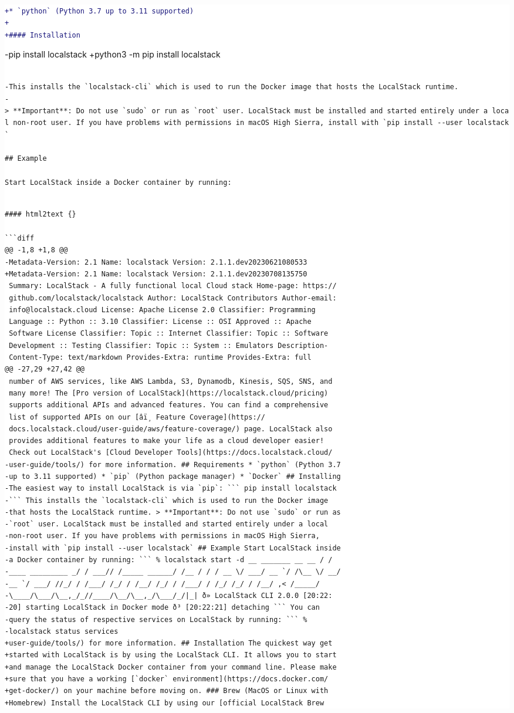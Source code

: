 ```diff
+* `python` (Python 3.7 up to 3.11 supported)
+
+#### Installation
 ```
-pip install localstack
+python3 -m pip install localstack
 ```
 
-This installs the `localstack-cli` which is used to run the Docker image that hosts the LocalStack runtime.
-
 > **Important**: Do not use `sudo` or run as `root` user. LocalStack must be installed and started entirely under a local non-root user. If you have problems with permissions in macOS High Sierra, install with `pip install --user localstack`
 
 ## Example
 
 Start LocalStack inside a Docker container by running:
 
 ```
```

#### html2text {}

```diff
@@ -1,8 +1,8 @@
-Metadata-Version: 2.1 Name: localstack Version: 2.1.1.dev20230621080533
+Metadata-Version: 2.1 Name: localstack Version: 2.1.1.dev20230708135750
 Summary: LocalStack - A fully functional local Cloud stack Home-page: https://
 github.com/localstack/localstack Author: LocalStack Contributors Author-email:
 info@localstack.cloud License: Apache License 2.0 Classifier: Programming
 Language :: Python :: 3.10 Classifier: License :: OSI Approved :: Apache
 Software License Classifier: Topic :: Internet Classifier: Topic :: Software
 Development :: Testing Classifier: Topic :: System :: Emulators Description-
 Content-Type: text/markdown Provides-Extra: runtime Provides-Extra: full
@@ -27,29 +27,42 @@
 number of AWS services, like AWS Lambda, S3, Dynamodb, Kinesis, SQS, SNS, and
 many more! The [Pro version of LocalStack](https://localstack.cloud/pricing)
 supports additional APIs and advanced features. You can find a comprehensive
 list of supported APIs on our [âï¸ Feature Coverage](https://
 docs.localstack.cloud/user-guide/aws/feature-coverage/) page. LocalStack also
 provides additional features to make your life as a cloud developer easier!
 Check out LocalStack's [Cloud Developer Tools](https://docs.localstack.cloud/
-user-guide/tools/) for more information. ## Requirements * `python` (Python 3.7
-up to 3.11 supported) * `pip` (Python package manager) * `Docker` ## Installing
-The easiest way to install LocalStack is via `pip`: ``` pip install localstack
-``` This installs the `localstack-cli` which is used to run the Docker image
-that hosts the LocalStack runtime. > **Important**: Do not use `sudo` or run as
-`root` user. LocalStack must be installed and started entirely under a local
-non-root user. If you have problems with permissions in macOS High Sierra,
-install with `pip install --user localstack` ## Example Start LocalStack inside
-a Docker container by running: ``` % localstack start -d __ _______ __ __ / /
-____ _________ _/ / ___// /_____ ______/ /__ / / / __ \/ ___/ __ `/ /\__ \/ __/
-__ `/ ___/ //_/ / /___/ /_/ / /__/ /_/ / /___/ / /_/ /_/ / /__/ ,< /_____/
-\____/\___/\__,_/_//____/\__/\__,_/\___/_/|_| ð» LocalStack CLI 2.0.0 [20:22:
-20] starting LocalStack in Docker mode ð³ [20:22:21] detaching ``` You can
-query the status of respective services on LocalStack by running: ``` %
-localstack status services
+user-guide/tools/) for more information. ## Installation The quickest way get
+started with LocalStack is by using the LocalStack CLI. It allows you to start
+and manage the LocalStack Docker container from your command line. Please make
+sure that you have a working [`docker` environment](https://docs.docker.com/
+get-docker/) on your machine before moving on. ### Brew (MacOS or Linux with
+Homebrew) Install the LocalStack CLI by using our [official LocalStack Brew
```